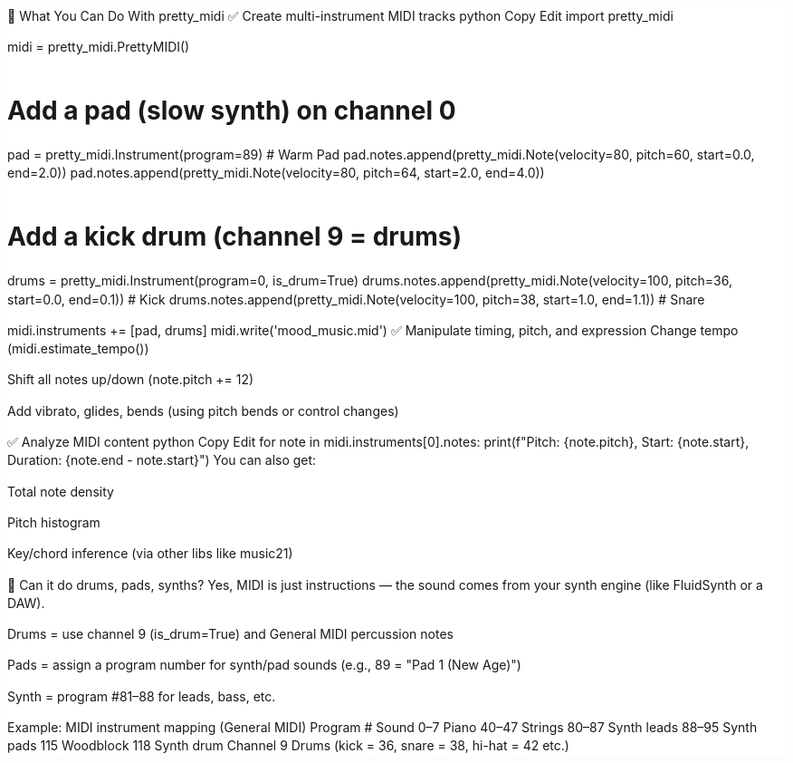 🧠 What You Can Do With pretty_midi
✅ Create multi-instrument MIDI tracks
python
Copy
Edit
import pretty_midi

midi = pretty_midi.PrettyMIDI()

# Add a pad (slow synth) on channel 0
pad = pretty_midi.Instrument(program=89)  # Warm Pad
pad.notes.append(pretty_midi.Note(velocity=80, pitch=60, start=0.0, end=2.0))
pad.notes.append(pretty_midi.Note(velocity=80, pitch=64, start=2.0, end=4.0))

# Add a kick drum (channel 9 = drums)
drums = pretty_midi.Instrument(program=0, is_drum=True)
drums.notes.append(pretty_midi.Note(velocity=100, pitch=36, start=0.0, end=0.1))  # Kick
drums.notes.append(pretty_midi.Note(velocity=100, pitch=38, start=1.0, end=1.1))  # Snare

midi.instruments += [pad, drums]
midi.write('mood_music.mid')
✅ Manipulate timing, pitch, and expression
Change tempo (midi.estimate_tempo())

Shift all notes up/down (note.pitch += 12)

Add vibrato, glides, bends (using pitch bends or control changes)

✅ Analyze MIDI content
python
Copy
Edit
for note in midi.instruments[0].notes:
    print(f"Pitch: {note.pitch}, Start: {note.start}, Duration: {note.end - note.start}")
You can also get:

Total note density

Pitch histogram

Key/chord inference (via other libs like music21)

🪩 Can it do drums, pads, synths?
Yes, MIDI is just instructions — the sound comes from your synth engine (like FluidSynth or a DAW).

Drums = use channel 9 (is_drum=True) and General MIDI percussion notes

Pads = assign a program number for synth/pad sounds (e.g., 89 = "Pad 1 (New Age)")

Synth = program #81–88 for leads, bass, etc.

Example: MIDI instrument mapping (General MIDI)
Program #	Sound
0–7	Piano
40–47	Strings
80–87	Synth leads
88–95	Synth pads
115	Woodblock
118	Synth drum
Channel 9	Drums (kick = 36, snare = 38, hi-hat = 42 etc.)
